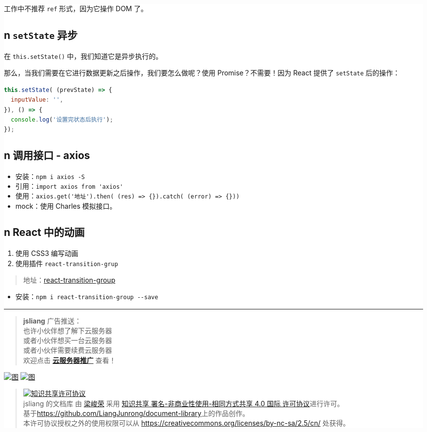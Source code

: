 工作中不推荐 `ref` 形式，因为它操作 DOM 了。

## n `setState` 异步

在 `this.setState()` 中，我们知道它是异步执行的。

那么，当我们需要在它进行数据更新之后操作，我们要怎么做呢？使用 Promise？不需要！因为 React 提供了 `setState` 后的操作：

```js
this.setState( (prevState) => {
  inputValue: '',
}), () => {
  console.log('设置完状态后执行');
});
```

## n 调用接口 - axios

* 安装：`npm i axios -S`
* 引用：`import axios from 'axios'`
* 使用：`axios.get('地址').then( (res) => {}).catch( (error) => {}))`
* mock：使用 Charles 模拟接口。

## n React 中的动画

1. 使用 CSS3 编写动画
2. 使用插件 `react-transition-grup`

> 地址：[react-transition-group](https://github.com/reactjs/react-transition-group)

* 安装：`npm i react-transition-group --save`

---

> **jsliang** 广告推送：  
> 也许小伙伴想了解下云服务器  
> 或者小伙伴想买一台云服务器  
> 或者小伙伴需要续费云服务器  
> 欢迎点击 **[云服务器推广](https://github.com/LiangJunrong/document-library/blob/master/other-library/Monologue/%E7%A8%B3%E9%A3%9F%E8%89%B0%E9%9A%BE.md)** 查看！

[![图](../../public-repertory/img/z-small-seek-ali-3.jpg)](https://promotion.aliyun.com/ntms/act/qwbk.html?userCode=w7hismrh)
[![图](../../public-repertory/img/z-small-seek-tencent-2.jpg)](https://cloud.tencent.com/redirect.php?redirect=1014&cps_key=49f647c99fce1a9f0b4e1eeb1be484c9&from=console)

> <a rel="license" href="http://creativecommons.org/licenses/by-nc-sa/4.0/"><img alt="知识共享许可协议" style="border-width:0" src="https://i.creativecommons.org/l/by-nc-sa/4.0/88x31.png" /></a><br /><span xmlns:dct="http://purl.org/dc/terms/" property="dct:title">jsliang 的文档库</span> 由 <a xmlns:cc="http://creativecommons.org/ns#" href="https://github.com/LiangJunrong/document-library" property="cc:attributionName" rel="cc:attributionURL">梁峻荣</a> 采用 <a rel="license" href="http://creativecommons.org/licenses/by-nc-sa/4.0/">知识共享 署名-非商业性使用-相同方式共享 4.0 国际 许可协议</a>进行许可。<br />基于<a xmlns:dct="http://purl.org/dc/terms/" href="https://github.com/LiangJunrong/document-library" rel="dct:source">https://github.com/LiangJunrong/document-library</a>上的作品创作。<br />本许可协议授权之外的使用权限可以从 <a xmlns:cc="http://creativecommons.org/ns#" href="https://creativecommons.org/licenses/by-nc-sa/2.5/cn/" rel="cc:morePermissions">https://creativecommons.org/licenses/by-nc-sa/2.5/cn/</a> 处获得。